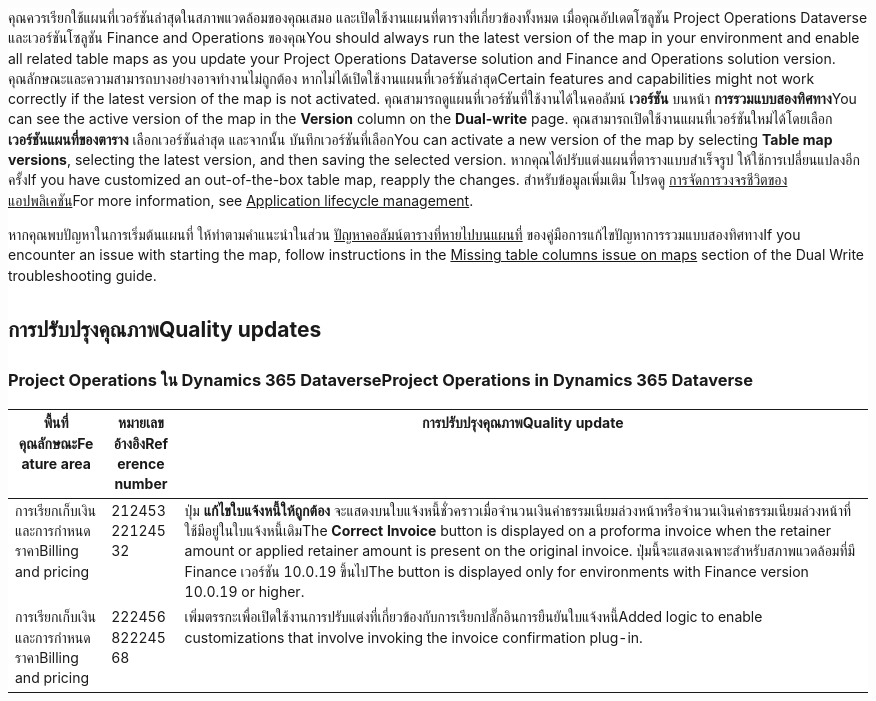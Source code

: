 <span data-ttu-id="7fda0-146">คุณควรเรียกใช้แผนที่เวอร์ชันล่าสุดในสภาพแวดล้อมของคุณเสมอ และเปิดใช้งานแผนที่ตารางที่เกี่ยวข้องทั้งหมด เมื่อคุณอัปเดตโซลูชัน Project Operations Dataverse และเวอร์ชันโซลูชัน Finance and Operations ของคุณ</span><span class="sxs-lookup"><span data-stu-id="7fda0-146">You should always run the latest version of the map in your environment and enable all related table maps as you update your Project Operations Dataverse solution and Finance and Operations solution version.</span></span> <span data-ttu-id="7fda0-147">คุณลักษณะและความสามารถบางอย่างอาจทำงานไม่ถูกต้อง หากไม่ได้เปิดใช้งานแผนที่เวอร์ชันล่าสุด</span><span class="sxs-lookup"><span data-stu-id="7fda0-147">Certain features and capabilities might not work correctly if the latest version of the map is not activated.</span></span> <span data-ttu-id="7fda0-148">คุณสามารถดูแผนที่เวอร์ชันที่ใช้งานได้ในคอลัมน์ **เวอร์ชัน** บนหน้า **การรวมแบบสองทิศทาง**</span><span class="sxs-lookup"><span data-stu-id="7fda0-148">You can see the active version of the map in the **Version** column on the **Dual-write** page.</span></span> <span data-ttu-id="7fda0-149">คุณสามารถเปิดใช้งานแผนที่เวอร์ชันใหม่ได้โดยเลือก **เวอร์ชันแผนที่ของตาราง** เลือกเวอร์ชันล่าสุด และจากนั้น บันทึกเวอร์ชันที่เลือก</span><span class="sxs-lookup"><span data-stu-id="7fda0-149">You can activate a new version of the map by selecting **Table map versions**, selecting the latest version, and then saving the selected version.</span></span> <span data-ttu-id="7fda0-150">หากคุณได้ปรับแต่งแผนที่ตารางแบบสำเร็จรูป ให้ใช้การเปลี่ยนแปลงอีกครั้ง</span><span class="sxs-lookup"><span data-stu-id="7fda0-150">If you have customized an out-of-the-box table map, reapply the changes.</span></span> <span data-ttu-id="7fda0-151">สำหรับข้อมูลเพิ่มเติม โปรดดู [การจัดการวงจรชีวิตของแอปพลิเคชัน](/dynamics365/fin-ops-core/dev-itpro/data-entities/dual-write/app-lifecycle-management)</span><span class="sxs-lookup"><span data-stu-id="7fda0-151">For more information, see [Application lifecycle management](/dynamics365/fin-ops-core/dev-itpro/data-entities/dual-write/app-lifecycle-management).</span></span>

<span data-ttu-id="7fda0-152">หากคุณพบปัญหาในการเริ่มต้นแผนที่ ให้ทำตามคำแนะนำในส่วน [ปัญหาคอลัมน์ตารางที่หายไปบนแผนที่](/dynamics365/fin-ops-core/dev-itpro/data-entities/dual-write/dual-write-troubleshooting-finops-upgrades#missing-table-columns-issue-on-maps) ของคู่มือการแก้ไขปัญหาการรวมแบบสองทิศทาง</span><span class="sxs-lookup"><span data-stu-id="7fda0-152">If you encounter an issue with starting the map, follow instructions in the [Missing table columns issue on maps](/dynamics365/fin-ops-core/dev-itpro/data-entities/dual-write/dual-write-troubleshooting-finops-upgrades#missing-table-columns-issue-on-maps) section of the Dual Write troubleshooting guide.</span></span>

## <a name="quality-updates"></a><span data-ttu-id="7fda0-153">การปรับปรุงคุณภาพ</span><span class="sxs-lookup"><span data-stu-id="7fda0-153">Quality updates</span></span>

### <a name="project-operations-in-dynamics-365-dataverse"></a><span data-ttu-id="7fda0-154">Project Operations ใน Dynamics 365 Dataverse</span><span class="sxs-lookup"><span data-stu-id="7fda0-154">Project Operations in Dynamics 365 Dataverse</span></span>

| <span data-ttu-id="7fda0-155">**พื้นที่คุณลักษณะ**</span><span class="sxs-lookup"><span data-stu-id="7fda0-155">**Feature area**</span></span> | <span data-ttu-id="7fda0-156">**หมายเลขอ้างอิง**</span><span class="sxs-lookup"><span data-stu-id="7fda0-156">**Reference number**</span></span> | <span data-ttu-id="7fda0-157">**การปรับปรุงคุณภาพ**</span><span class="sxs-lookup"><span data-stu-id="7fda0-157">**Quality update**</span></span> |
| --- | --- | --- |
| <span data-ttu-id="7fda0-158">การเรียกเก็บเงินและการกำหนดราคา</span><span class="sxs-lookup"><span data-stu-id="7fda0-158">Billing and pricing</span></span> | <span data-ttu-id="7fda0-159">2124532</span><span class="sxs-lookup"><span data-stu-id="7fda0-159">2124532</span></span> | <span data-ttu-id="7fda0-160">ปุ่ม **แก้ไขใบแจ้งหนี้ให้ถูกต้อง** จะแสดงบนใบแจ้งหนี้ชั่วคราวเมื่อจำนวนเงินค่าธรรมเนียมล่วงหน้าหรือจำนวนเงินค่าธรรมเนียมล่วงหน้าที่ใช้มีอยู่ในใบแจ้งหนี้เดิม</span><span class="sxs-lookup"><span data-stu-id="7fda0-160">The **Correct Invoice** button is displayed on a proforma invoice when the retainer amount or applied retainer amount is present on the original invoice.</span></span> <span data-ttu-id="7fda0-161">ปุ่มนี้จะแสดงเฉพาะสำหรับสภาพแวดล้อมที่มี Finance เวอร์ชัน 10.0.19 ขึ้นไป</span><span class="sxs-lookup"><span data-stu-id="7fda0-161">The button is displayed only for environments with Finance version 10.0.19 or higher.</span></span> |
| <span data-ttu-id="7fda0-162">การเรียกเก็บเงินและการกำหนดราคา</span><span class="sxs-lookup"><span data-stu-id="7fda0-162">Billing and pricing</span></span> | <span data-ttu-id="7fda0-163">2224568</span><span class="sxs-lookup"><span data-stu-id="7fda0-163">2224568</span></span> | <span data-ttu-id="7fda0-164">เพิ่มตรรกะเพื่อเปิดใช้งานการปรับแต่งที่เกี่ยวข้องกับการเรียกปลั๊กอินการยืนยันใบแจ้งหนี้</span><span class="sxs-lookup"><span data-stu-id="7fda0-164">Added logic to enable customizations that involve invoking the invoice confirmation plug-in.</span></span> |